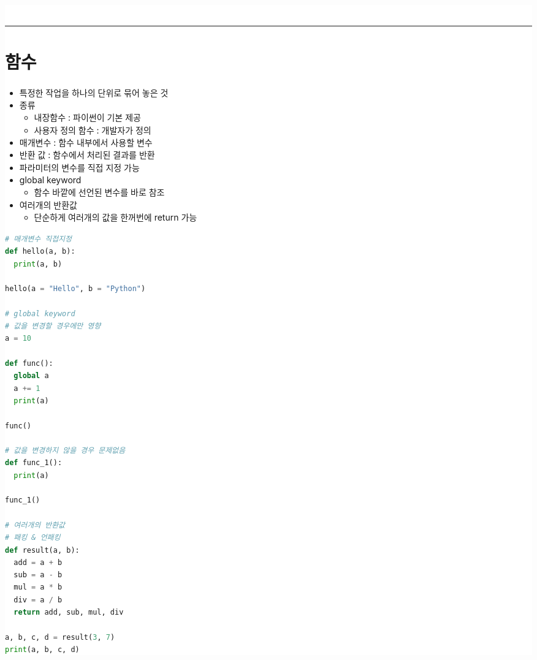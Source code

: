

<br>
<hr>

# 함수
- 특정한 작업을 하나의 단위로 묶어 놓은 것
- 종류
  - 내장함수 : 파이썬이 기본 제공
  - 사용자 정의 함수 : 개발자가 정의
- 매개변수 : 함수 내부에서 사용할 변수 
- 반환 값 : 함수에서 처리된 결과를 반환
- 파라미터의 변수를 직접 지정 가능
- global keyword
  - 함수 바깥에 선언된 변수를 바로 참조
- 여러개의 반환값
  - 단순하게 여러개의 값을 한꺼번에 return 가능

```python
# 매개변수 직접지정
def hello(a, b):
  print(a, b)

hello(a = "Hello", b = "Python")

# global keyword 
# 값을 변경할 경우에만 영향
a = 10

def func():
  global a
  a += 1
  print(a)

func()

# 값을 변경하지 않을 경우 문제없음
def func_1():
  print(a)

func_1()

# 여러개의 반환값
# 패킹 & 언패킹
def result(a, b):
  add = a + b
  sub = a - b
  mul = a * b
  div = a / b
  return add, sub, mul, div

a, b, c, d = result(3, 7)
print(a, b, c, d)
```
